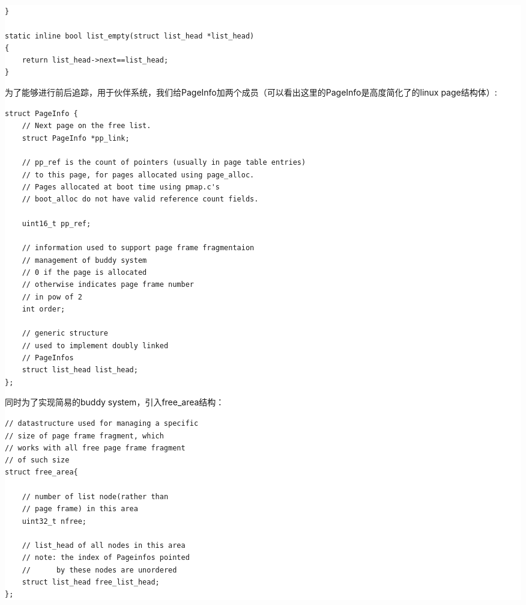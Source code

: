 ```
}

static inline bool list_empty(struct list_head *list_head)
{
	return list_head->next==list_head;
}
```
为了能够进行前后追踪，用于伙伴系统，我们给PageInfo加两个成员（可以看出这里的PageInfo是高度简化了的linux page结构体）:
```
struct PageInfo {
	// Next page on the free list.
	struct PageInfo *pp_link;

	// pp_ref is the count of pointers (usually in page table entries)
	// to this page, for pages allocated using page_alloc.
	// Pages allocated at boot time using pmap.c's
	// boot_alloc do not have valid reference count fields.

	uint16_t pp_ref;

	// information used to support page frame fragmentaion
	// management of buddy system
	// 0 if the page is allocated
	// otherwise indicates page frame number
	// in pow of 2
	int order;

	// generic structure
	// used to implement doubly linked
	// PageInfos
	struct list_head list_head; 
};
```
同时为了实现简易的buddy system，引入free_area结构：
```
// datastructure used for managing a specific
// size of page frame fragment, which
// works with all free page frame fragment
// of such size
struct free_area{

	// number of list node(rather than
	// page frame) in this area
	uint32_t nfree;

	// list_head of all nodes in this area
	// note: the index of Pageinfos pointed
	//      by these nodes are unordered
	struct list_head free_list_head;
};
```
